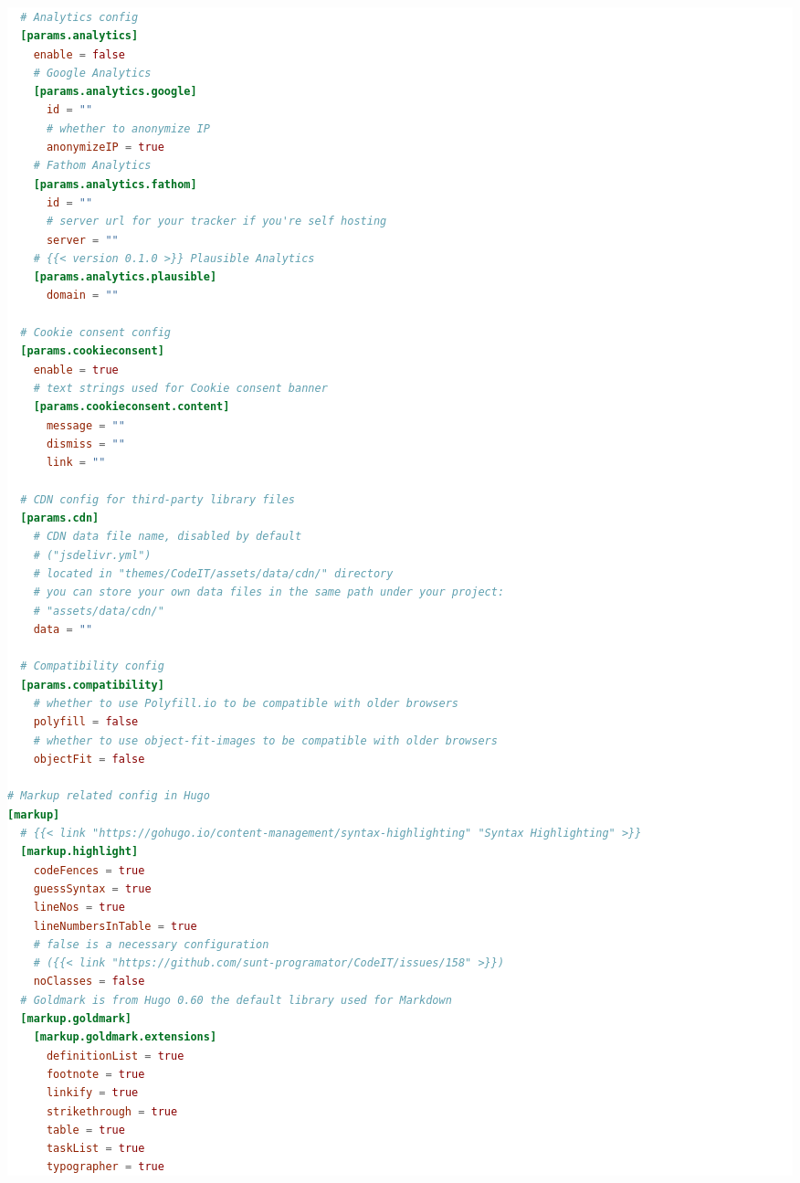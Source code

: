 ```toml
  # Analytics config
  [params.analytics]
    enable = false
    # Google Analytics
    [params.analytics.google]
      id = ""
      # whether to anonymize IP
      anonymizeIP = true
    # Fathom Analytics
    [params.analytics.fathom]
      id = ""
      # server url for your tracker if you're self hosting
      server = ""
    # {{< version 0.1.0 >}} Plausible Analytics
    [params.analytics.plausible]
      domain = ""

  # Cookie consent config
  [params.cookieconsent]
    enable = true
    # text strings used for Cookie consent banner
    [params.cookieconsent.content]
      message = ""
      dismiss = ""
      link = ""

  # CDN config for third-party library files
  [params.cdn]
    # CDN data file name, disabled by default
    # ("jsdelivr.yml")
    # located in "themes/CodeIT/assets/data/cdn/" directory
    # you can store your own data files in the same path under your project:
    # "assets/data/cdn/"
    data = ""

  # Compatibility config
  [params.compatibility]
    # whether to use Polyfill.io to be compatible with older browsers
    polyfill = false
    # whether to use object-fit-images to be compatible with older browsers
    objectFit = false

# Markup related config in Hugo
[markup]
  # {{< link "https://gohugo.io/content-management/syntax-highlighting" "Syntax Highlighting" >}}
  [markup.highlight]
    codeFences = true
    guessSyntax = true
    lineNos = true
    lineNumbersInTable = true
    # false is a necessary configuration
    # ({{< link "https://github.com/sunt-programator/CodeIT/issues/158" >}})
    noClasses = false
  # Goldmark is from Hugo 0.60 the default library used for Markdown
  [markup.goldmark]
    [markup.goldmark.extensions]
      definitionList = true
      footnote = true
      linkify = true
      strikethrough = true
      table = true
      taskList = true
      typographer = true
```